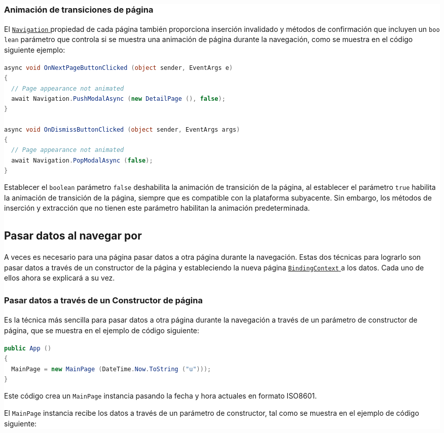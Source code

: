 ### <a name="animating-page-transitions"></a>Animación de transiciones de página

El [ `Navigation` ](https://developer.xamarin.com/api/property/Xamarin.Forms.VisualElement.Navigation/) propiedad de cada página también proporciona inserción invalidado y métodos de confirmación que incluyen un `boolean` parámetro que controla si se muestra una animación de página durante la navegación, como se muestra en el código siguiente ejemplo:

```csharp
async void OnNextPageButtonClicked (object sender, EventArgs e)
{
  // Page appearance not animated
  await Navigation.PushModalAsync (new DetailPage (), false);
}

async void OnDismissButtonClicked (object sender, EventArgs args)
{
  // Page appearance not animated
  await Navigation.PopModalAsync (false);
}
```

Establecer el `boolean` parámetro `false` deshabilita la animación de transición de la página, al establecer el parámetro `true` habilita la animación de transición de la página, siempre que es compatible con la plataforma subyacente. Sin embargo, los métodos de inserción y extracción que no tienen este parámetro habilitan la animación predeterminada.

<a name="Passing_Data_when_Navigating" />

## <a name="passing-data-when-navigating"></a>Pasar datos al navegar por

A veces es necesario para una página pasar datos a otra página durante la navegación. Estas dos técnicas para lograrlo son pasar datos a través de un constructor de la página y estableciendo la nueva página [ `BindingContext` ](https://developer.xamarin.com/api/property/Xamarin.Forms.BindableObject.BindingContext/) a los datos. Cada uno de ellos ahora se explicará a su vez.

### <a name="passing-data-through-a-page-constructor"></a>Pasar datos a través de un Constructor de página

Es la técnica más sencilla para pasar datos a otra página durante la navegación a través de un parámetro de constructor de página, que se muestra en el ejemplo de código siguiente:

```csharp
public App ()
{
  MainPage = new MainPage (DateTime.Now.ToString ("u")));
}
```

Este código crea un `MainPage` instancia pasando la fecha y hora actuales en formato ISO8601.

El `MainPage` instancia recibe los datos a través de un parámetro de constructor, tal como se muestra en el ejemplo de código siguiente:
